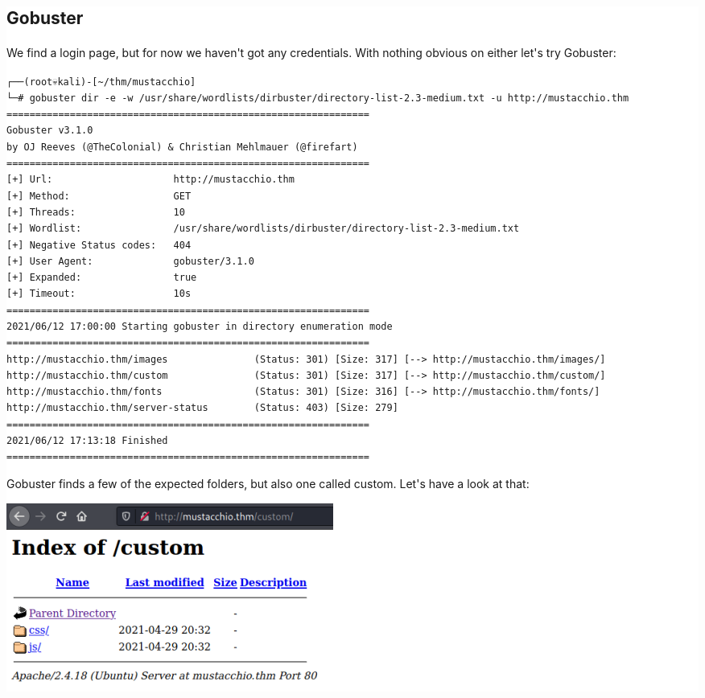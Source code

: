 ## Gobuster

We find a login page, but for now we haven't got any credentials. With nothing obvious on either let's try Gobuster:

```text
┌──(root💀kali)-[~/thm/mustacchio]
└─# gobuster dir -e -w /usr/share/wordlists/dirbuster/directory-list-2.3-medium.txt -u http://mustacchio.thm   
===============================================================
Gobuster v3.1.0
by OJ Reeves (@TheColonial) & Christian Mehlmauer (@firefart)
===============================================================
[+] Url:                     http://mustacchio.thm
[+] Method:                  GET
[+] Threads:                 10
[+] Wordlist:                /usr/share/wordlists/dirbuster/directory-list-2.3-medium.txt
[+] Negative Status codes:   404
[+] User Agent:              gobuster/3.1.0
[+] Expanded:                true
[+] Timeout:                 10s
===============================================================
2021/06/12 17:00:00 Starting gobuster in directory enumeration mode
===============================================================
http://mustacchio.thm/images               (Status: 301) [Size: 317] [--> http://mustacchio.thm/images/]
http://mustacchio.thm/custom               (Status: 301) [Size: 317] [--> http://mustacchio.thm/custom/]
http://mustacchio.thm/fonts                (Status: 301) [Size: 316] [--> http://mustacchio.thm/fonts/] 
http://mustacchio.thm/server-status        (Status: 403) [Size: 279]                                    
===============================================================
2021/06/12 17:13:18 Finished
===============================================================
```

Gobuster finds a few of the expected folders, but also one called custom. Let's have a look at that:

![mustacchio-custom](/assets/images/2021-06-12-17-04-12.png)
